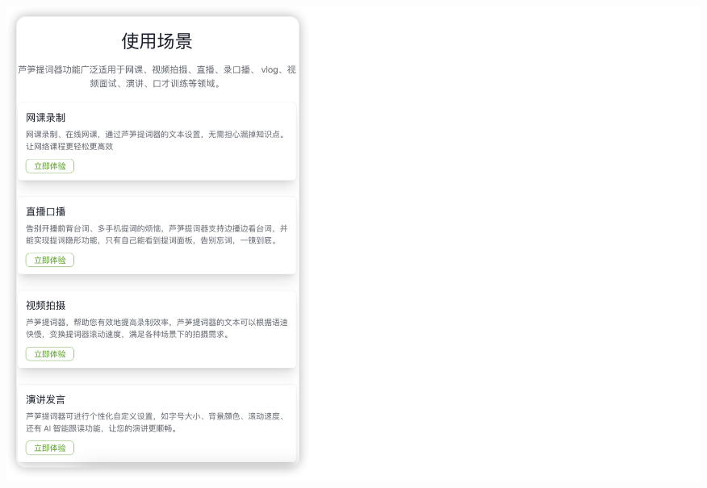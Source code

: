 <ImgCenter><img src="/public/.gitbook/assets/zhongcao_LandingPage4.png" alt="" width="375"></ImgCenter>

